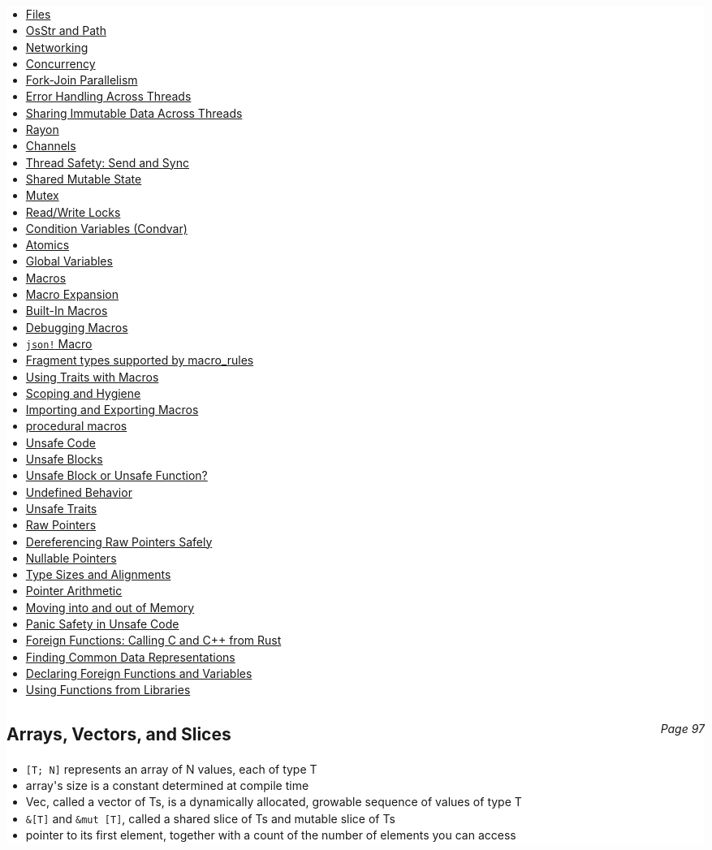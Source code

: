 - [Files](#files)
- [OsStr and Path](#osstr-and-path)
- [Networking](#networking)
- [Concurrency](#concurrency)
- [Fork-Join Parallelism](#fork-join-parallelism)
- [Error Handling Across Threads](#error-handling-across-threads)
- [Sharing Immutable Data Across Threads](#sharing-immutable-data-across-threads)
- [Rayon](#rayon)
- [Channels](#channels)
- [Thread Safety: Send and Sync](#thread-safety-send-and-sync)
- [Shared Mutable State](#shared-mutable-state)
- [Mutex](#mutex)
- [Read/Write Locks](#readwrite-locks)
- [Condition Variables (Condvar)](#condition-variables-condvar)
- [Atomics](#atomics)
- [Global Variables](#global-variables)
- [Macros](#macros)
- [Macro Expansion](#macro-expansion)
- [Built-In Macros](#built-in-macros)
- [Debugging Macros](#debugging-macros)
- [`json!` Macro](#json-macro)
- [Fragment types supported by macro_rules](#fragment-types-supported-by-macro_rules)
- [Using Traits with Macros](#using-traits-with-macros)
- [Scoping and Hygiene](#scoping-and-hygiene)
- [Importing and Exporting Macros](#importing-and-exporting-macros)
- [procedural macros](#procedural-macros)
- [Unsafe Code](#unsafe-code)
- [Unsafe Blocks](#unsafe-blocks)
- [Unsafe Block or Unsafe Function?](#unsafe-block-or-unsafe-function)
- [Undefined Behavior](#undefined-behavior)
- [Unsafe Traits](#unsafe-traits)
- [Raw Pointers](#raw-pointers)
- [Dereferencing Raw Pointers Safely](#dereferencing-raw-pointers-safely)
- [Nullable Pointers](#nullable-pointers)
- [Type Sizes and Alignments](#type-sizes-and-alignments)
- [Pointer Arithmetic](#pointer-arithmetic)
- [Moving into and out of Memory](#moving-into-and-out-of-memory)
- [Panic Safety in Unsafe Code](#panic-safety-in-unsafe-code)
- [Foreign Functions: Calling C and C++ from Rust](#foreign-functions-calling-c-and-c-from-rust)
- [Finding Common Data Representations](#finding-common-data-representations)
- [Declaring Foreign Functions and Variables](#declaring-foreign-functions-and-variables)
- [Using Functions from Libraries](#using-functions-from-libraries)



<p align='right' style="float: right;"><i>Page 97</i></p>

## Arrays, Vectors, and Slices

- `[T; N]` represents an array of N values, each of type T
- array's size is a constant determined at compile time
- Vec<T>, called a vector of Ts, is a dynamically allocated, growable sequence of values of type T
- `&[T]` and `&mut [T]`, called a shared slice of Ts and mutable slice of Ts
- pointer to its first element, together with a count of the number of elements you can access
